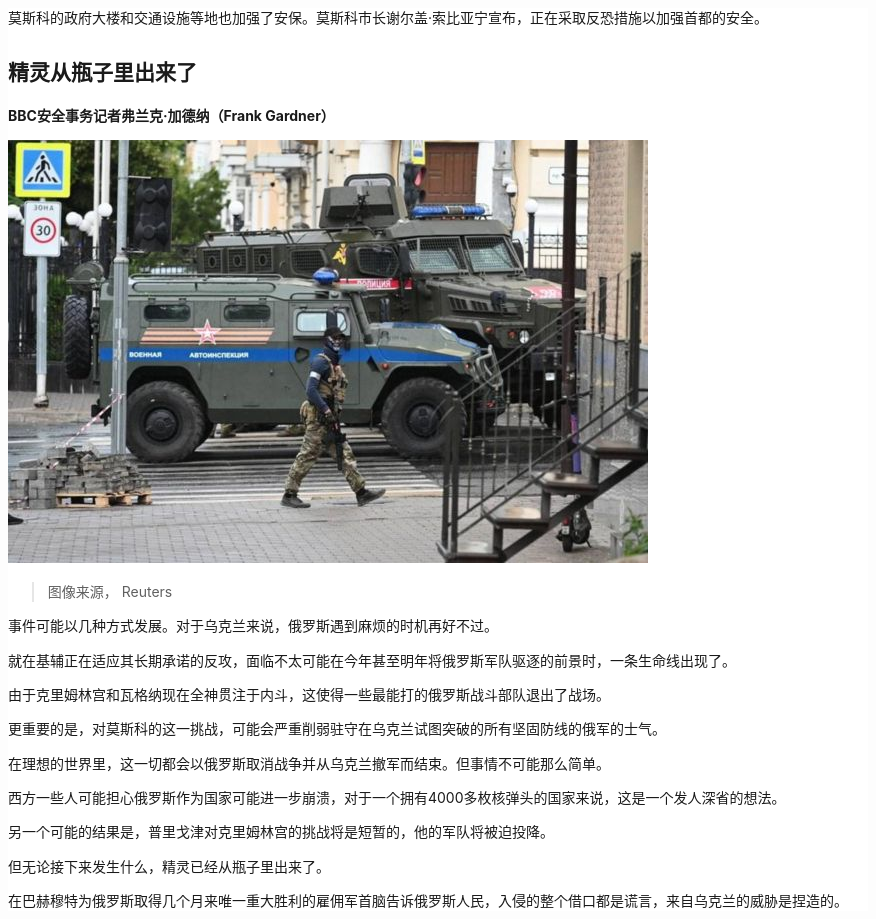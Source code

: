 莫斯科的政府大楼和交通设施等地也加强了安保。莫斯科市长谢尔盖·索比亚宁宣布，正在采取反恐措施以加强首都的安全。

##  精灵从瓶子里出来了

**BBC安全事务记者弗兰克·加德纳（Frank Gardner）**

![顿河畔罗斯托夫的瓦格纳士兵](_130194050_car_r.jpg)

> 图像来源，  Reuters

事件可能以几种方式发展。对于乌克兰来说，俄罗斯遇到麻烦的时机再好不过。

就在基辅正在适应其长期承诺的反攻，面临不太可能在今年甚至明年将俄罗斯军队驱逐的前景时，一条生命线出现了。

由于克里姆林宫和瓦格纳现在全神贯注于内斗，这使得一些最能打的俄罗斯战斗部队退出了战场。

更重要的是，对莫斯科的这一挑战，可能会严重削弱驻守在乌克兰试图突破的所有坚固防线的俄军的士气。

在理想的世界里，这一切都会以俄罗斯取消战争并从乌克兰撤军而结束。但事情不可能那么简单。

西方一些人可能担心俄罗斯作为国家可能进一步崩溃，对于一个拥有4000多枚核弹头的国家来说，这是一个发人深省的想法。

另一个可能的结果是，普里戈津对克里姆林宫的挑战将是短暂的，他的军队将被迫投降。

但无论接下来发生什么，精灵已经从瓶子里出来了。

在巴赫穆特为俄罗斯取得几个月来唯一重大胜利的雇佣军首脑告诉俄罗斯人民，入侵的整个借口都是谎言，来自乌克兰的威胁是捏造的。
